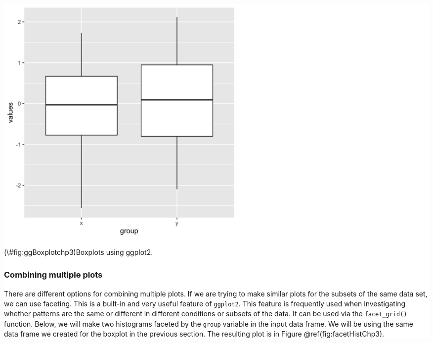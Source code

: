 <img src="02-intro2R_files/figure-html/ggBoxplotchp3-1.png" alt="Boxplots using ggplot2." width="55%" />
<p class="caption">(\#fig:ggBoxplotchp3)Boxplots using ggplot2.</p>
</div>

### Combining multiple plots
There are different options for combining multiple plots. If we are trying to make similar plots for the subsets of the same data set, we can use faceting. This is a built-in and very useful feature of `ggplot2`. This feature is frequently used when investigating whether patterns are the same or different in different conditions or subsets of the data. It can be used via the `facet_grid()` function. Below, we will make two histograms faceted by the `group` variable in the input data frame. We will be using the same data frame we created for the boxplot in the previous section. The resulting plot is in Figure \@ref(fig:facetHistChp3).
